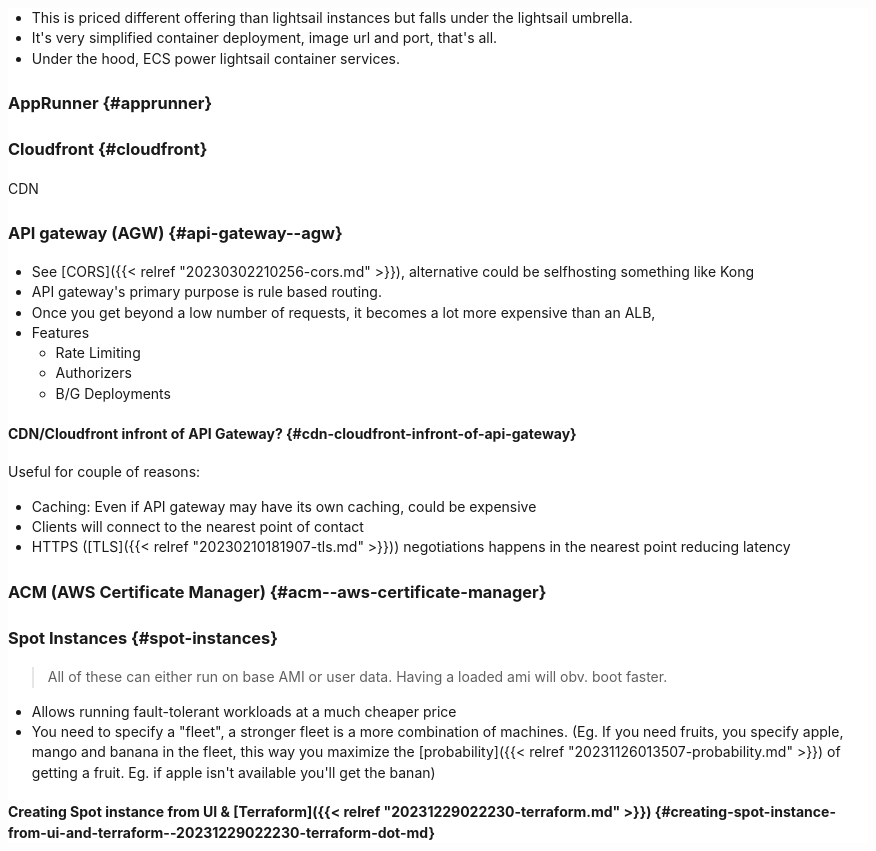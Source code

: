 -   This is priced different offering than lightsail instances but falls under the lightsail umbrella.
-   It's very simplified container deployment, image url and port, that's all.
-   Under the hood, ECS power lightsail container services.


### AppRunner {#apprunner}


### Cloudfront {#cloudfront}

CDN


### API gateway (AGW) {#api-gateway--agw}

-   See [CORS]({{< relref "20230302210256-cors.md" >}}), alternative could be selfhosting something like Kong
-   API gateway's primary purpose is rule based routing.
-   Once you get beyond a low number of requests, it becomes a lot more expensive than an ALB,
-   Features
    -   Rate Limiting
    -   Authorizers
    -   B/G Deployments


#### CDN/Cloudfront infront of API Gateway? {#cdn-cloudfront-infront-of-api-gateway}

Useful for couple of reasons:

-   Caching: Even if API gateway may have its own caching, could be expensive
-   Clients will connect to the nearest point of contact
-   HTTPS ([TLS]({{< relref "20230210181907-tls.md" >}})) negotiations happens in the nearest point reducing latency


### ACM (AWS Certificate Manager) {#acm--aws-certificate-manager}


### Spot Instances {#spot-instances}

> All of these can either run on base AMI or user data. Having a loaded ami will obv. boot faster.

-   Allows running fault-tolerant workloads at a much cheaper price
-   You need to specify a "fleet", a stronger fleet is a more combination of machines. (Eg. If you need fruits, you specify apple, mango and banana in the fleet, this way you maximize the [probability]({{< relref "20231126013507-probability.md" >}}) of getting a fruit. Eg. if apple isn't available you'll get the banan)


#### Creating Spot instance from UI &amp; [Terraform]({{< relref "20231229022230-terraform.md" >}}) {#creating-spot-instance-from-ui-and-terraform--20231229022230-terraform-dot-md}
